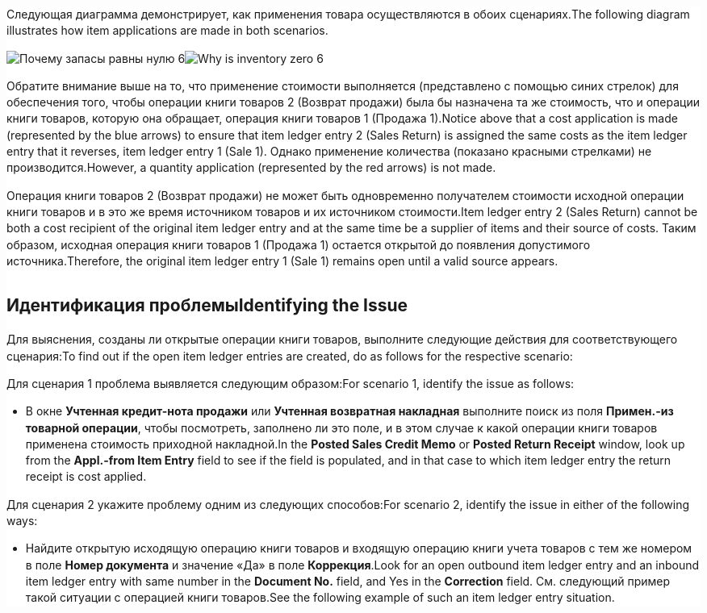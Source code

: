  <span data-ttu-id="7b834-218">Следующая диаграмма демонстрирует, как применения товара осуществляются в обоих сценариях.</span><span class="sxs-lookup"><span data-stu-id="7b834-218">The following diagram illustrates how item applications are made in both scenarios.</span></span>  

<span data-ttu-id="7b834-219">![Почему запасы равны нулю 6](media/helene/TechArticleInventoryZero6.png "Whyisinventoryzero\_6")</span><span class="sxs-lookup"><span data-stu-id="7b834-219">![Why is inventory zero 6](media/helene/TechArticleInventoryZero6.png "Whyisinventoryzero\_6")</span></span>  

 <span data-ttu-id="7b834-220">Обратите внимание выше на то, что применение стоимости выполняется (представлено с помощью синих стрелок) для обеспечения того, чтобы операции книги товаров 2 (Возврат продажи) была бы назначена та же стоимость, что и операции книги товаров, которую она обращает, операция книги товаров 1 (Продажа 1).</span><span class="sxs-lookup"><span data-stu-id="7b834-220">Notice above that a cost application is made (represented by the blue arrows) to ensure that item ledger entry 2 (Sales Return) is assigned the same costs as the item ledger entry that it reverses, item ledger entry 1 (Sale 1).</span></span> <span data-ttu-id="7b834-221">Однако применение количества (показано красными стрелками) не производится.</span><span class="sxs-lookup"><span data-stu-id="7b834-221">However, a quantity application (represented by the red arrows) is not made.</span></span>  

 <span data-ttu-id="7b834-222">Операция книги товаров 2 (Возврат продажи) не может быть одновременно получателем стоимости исходной операции книги товаров и в это же время источником товаров и их источником стоимости.</span><span class="sxs-lookup"><span data-stu-id="7b834-222">Item ledger entry 2 (Sales Return) cannot be both a cost recipient of the original item ledger entry and at the same time be a supplier of items and their source of costs.</span></span> <span data-ttu-id="7b834-223">Таким образом, исходная операция книги товаров 1 (Продажа 1) остается открытой до появления допустимого источника.</span><span class="sxs-lookup"><span data-stu-id="7b834-223">Therefore, the original item ledger entry 1 (Sale 1) remains open until a valid source appears.</span></span>  

## <a name="identifying-the-issue"></a><span data-ttu-id="7b834-224">Идентификация проблемы</span><span class="sxs-lookup"><span data-stu-id="7b834-224">Identifying the Issue</span></span>  
 <span data-ttu-id="7b834-225">Для выяснения, созданы ли открытые операции книги товаров, выполните следующие действия для соответствующего сценария:</span><span class="sxs-lookup"><span data-stu-id="7b834-225">To find out if the open item ledger entries are created, do as follows for the respective scenario:</span></span>  

 <span data-ttu-id="7b834-226">Для сценария 1 проблема выявляется следующим образом:</span><span class="sxs-lookup"><span data-stu-id="7b834-226">For scenario 1, identify the issue as follows:</span></span>  

-   <span data-ttu-id="7b834-227">В окне **Учтенная кредит-нота продажи** или **Учтенная возвратная накладная** выполните поиск из поля **Примен.\-из товарной операции**, чтобы посмотреть, заполнено ли это поле, и в этом случае к какой операции книги товаров применена стоимость приходной накладной.</span><span class="sxs-lookup"><span data-stu-id="7b834-227">In the **Posted Sales Credit Memo** or **Posted Return Receipt** window, look up from the **Appl.\-from Item Entry** field to see if the field is populated, and in that case to which item ledger entry the return receipt is cost applied.</span></span>  

 <span data-ttu-id="7b834-228">Для сценария 2 укажите проблему одним из следующих способов:</span><span class="sxs-lookup"><span data-stu-id="7b834-228">For scenario 2, identify the issue in either of the following ways:</span></span>  

-   <span data-ttu-id="7b834-229">Найдите открытую исходящую операцию книги товаров и входящую операцию книги учета товаров с тем же номером в поле **Номер документа** и значение «Да» в поле **Коррекция**.</span><span class="sxs-lookup"><span data-stu-id="7b834-229">Look for an open outbound item ledger entry and an inbound item ledger entry with same number in the **Document No.** field, and Yes in the **Correction** field.</span></span> <span data-ttu-id="7b834-230">См. следующий пример такой ситуации с операцией книги товаров.</span><span class="sxs-lookup"><span data-stu-id="7b834-230">See the following example of such an item ledger entry situation.</span></span>  
